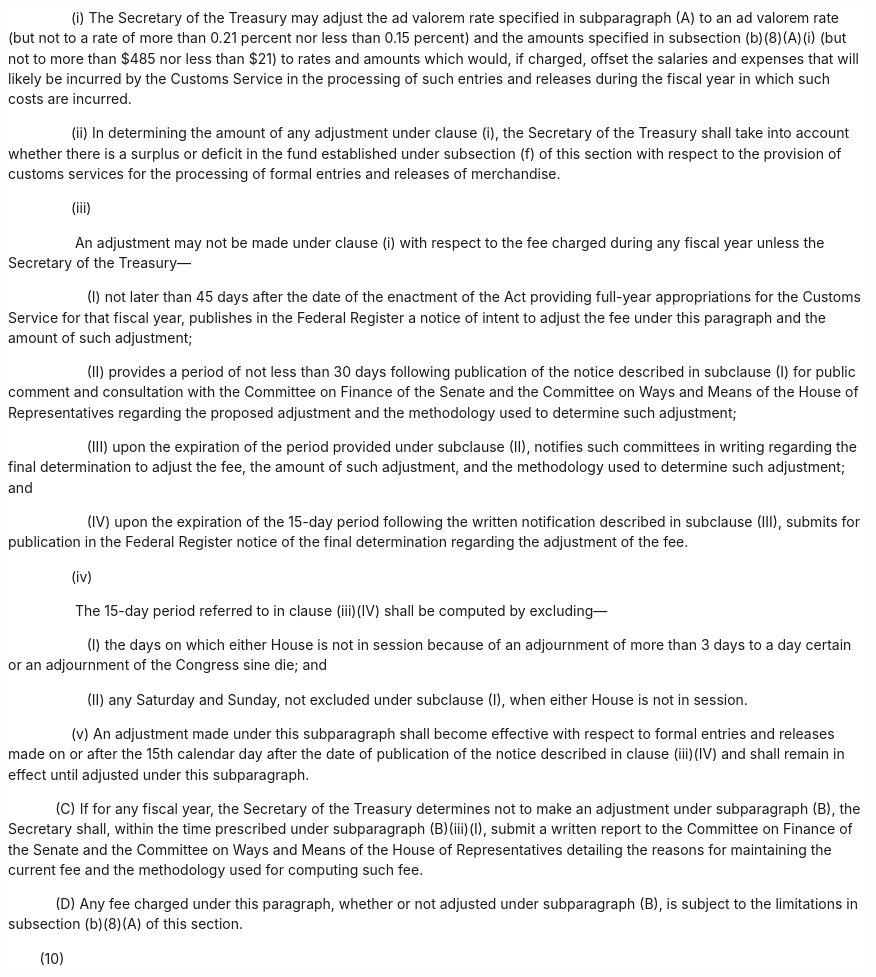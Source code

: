                 (i) The Secretary of the Treasury may adjust the ad valorem rate specified in subparagraph (A) to an ad valorem rate (but not to a rate of more than 0.21 percent nor less than 0.15 percent) and the amounts specified in subsection (b)(8)(A)(i) (but not to more than $485 nor less than $21) to rates and amounts which would, if charged, offset the salaries and expenses that will likely be incurred by the Customs Service in the processing of such entries and releases during the fiscal year in which such costs are incurred.

                (ii) In determining the amount of any adjustment under clause (i), the Secretary of the Treasury shall take into account whether there is a surplus or deficit in the fund established under subsection (f) of this section with respect to the provision of customs services for the processing of formal entries and releases of merchandise.

                (iii)

                 An adjustment may not be made under clause (i) with respect to the fee charged during any fiscal year unless the Secretary of the Treasury—

                    (I) not later than 45 days after the date of the enactment of the Act providing full-year appropriations for the Customs Service for that fiscal year, publishes in the Federal Register a notice of intent to adjust the fee under this paragraph and the amount of such adjustment;

                    (II) provides a period of not less than 30 days following publication of the notice described in subclause (I) for public comment and consultation with the Committee on Finance of the Senate and the Committee on Ways and Means of the House of Representatives regarding the proposed adjustment and the methodology used to determine such adjustment;

                    (III) upon the expiration of the period provided under subclause (II), notifies such committees in writing regarding the final determination to adjust the fee, the amount of such adjustment, and the methodology used to determine such adjustment; and

                    (IV) upon the expiration of the 15-day period following the written notification described in subclause (III), submits for publication in the Federal Register notice of the final determination regarding the adjustment of the fee.

                (iv)

                 The 15-day period referred to in clause (iii)(IV) shall be computed by excluding—

                    (I) the days on which either House is not in session because of an adjournment of more than 3 days to a day certain or an adjournment of the Congress sine die; and

                    (II) any Saturday and Sunday, not excluded under subclause (I), when either House is not in session.

                (v) An adjustment made under this subparagraph shall become effective with respect to formal entries and releases made on or after the 15th calendar day after the date of publication of the notice described in clause (iii)(IV) and shall remain in effect until adjusted under this subparagraph.

            (C) If for any fiscal year, the Secretary of the Treasury determines not to make an adjustment under subparagraph (B), the Secretary shall, within the time prescribed under subparagraph (B)(iii)(I), submit a written report to the Committee on Finance of the Senate and the Committee on Ways and Means of the House of Representatives detailing the reasons for maintaining the current fee and the methodology used for computing such fee.

            (D) Any fee charged under this paragraph, whether or not adjusted under subparagraph (B), is subject to the limitations in subsection (b)(8)(A) of this section.

        (10)
